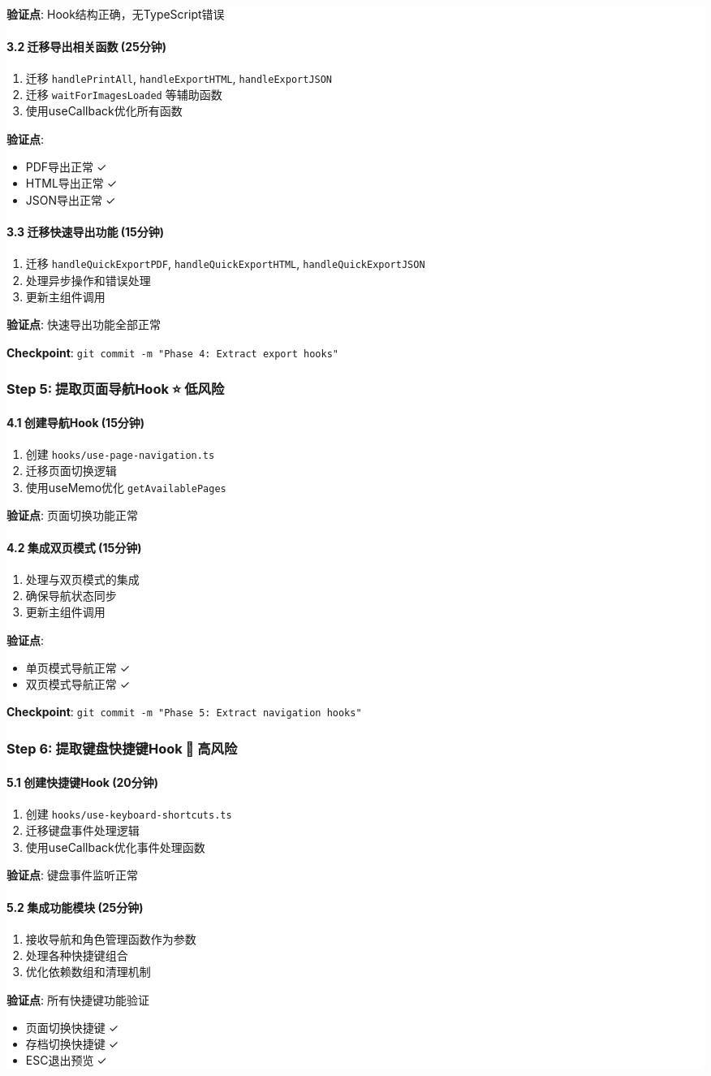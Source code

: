 **验证点**: Hook结构正确，无TypeScript错误

#### 3.2 迁移导出相关函数 (25分钟)
1. 迁移 `handlePrintAll`, `handleExportHTML`, `handleExportJSON`
2. 迁移 `waitForImagesLoaded` 等辅助函数
3. 使用useCallback优化所有函数

**验证点**: 
- PDF导出正常 ✓
- HTML导出正常 ✓
- JSON导出正常 ✓

#### 3.3 迁移快速导出功能 (15分钟)
1. 迁移 `handleQuickExportPDF`, `handleQuickExportHTML`, `handleQuickExportJSON`
2. 处理异步操作和错误处理
3. 更新主组件调用

**验证点**: 快速导出功能全部正常

**Checkpoint**: `git commit -m "Phase 4: Extract export hooks"`

### Step 5: 提取页面导航Hook ⭐ 低风险
#### 4.1 创建导航Hook (15分钟)
1. 创建 `hooks/use-page-navigation.ts`
2. 迁移页面切换逻辑
3. 使用useMemo优化 `getAvailablePages`

**验证点**: 页面切换功能正常

#### 4.2 集成双页模式 (15分钟)
1. 处理与双页模式的集成
2. 确保导航状态同步
3. 更新主组件调用

**验证点**: 
- 单页模式导航正常 ✓
- 双页模式导航正常 ✓

**Checkpoint**: `git commit -m "Phase 5: Extract navigation hooks"`

### Step 6: 提取键盘快捷键Hook 🚨 高风险
#### 5.1 创建快捷键Hook (20分钟)
1. 创建 `hooks/use-keyboard-shortcuts.ts`
2. 迁移键盘事件处理逻辑
3. 使用useCallback优化事件处理函数

**验证点**: 键盘事件监听正常

#### 5.2 集成功能模块 (25分钟)
1. 接收导航和角色管理函数作为参数
2. 处理各种快捷键组合
3. 优化依赖数组和清理机制

**验证点**: 所有快捷键功能验证
- 页面切换快捷键 ✓
- 存档切换快捷键 ✓  
- ESC退出预览 ✓
